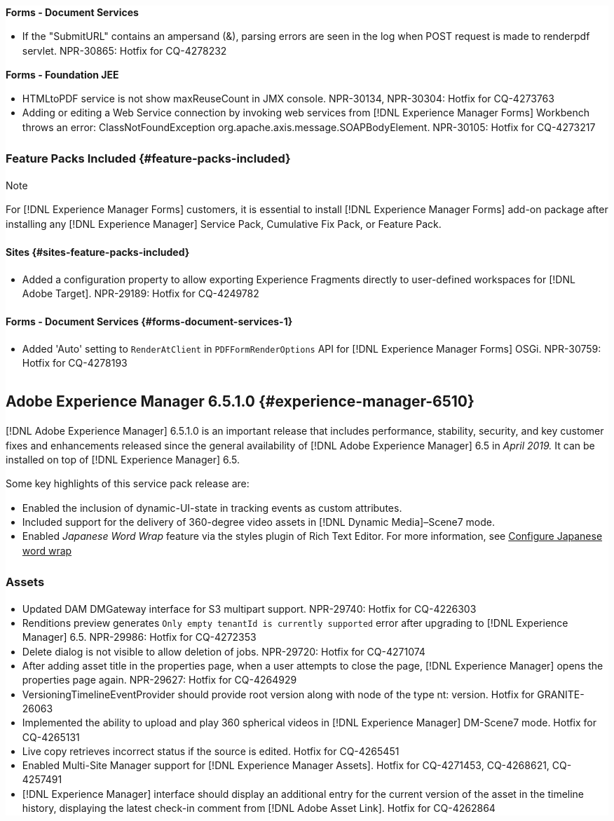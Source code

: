 **Forms - Document Services**

* If the "SubmitURL" contains an ampersand (&), parsing errors are seen in the log when POST request is made to renderpdf servlet. NPR-30865: Hotfix for CQ-4278232

**Forms - Foundation JEE**

* HTMLtoPDF service is not show maxReuseCount in JMX console. NPR-30134, NPR-30304: Hotfix for CQ-4273763
* Adding or editing a Web Service connection by invoking web services from [!DNL Experience Manager Forms] Workbench throws an error: ClassNotFoundException org.apache.axis.message.SOAPBodyElement. NPR-30105: Hotfix for CQ-4273217

### Feature Packs Included {#feature-packs-included}

>[!NOTE]
>
>For [!DNL Experience Manager Forms] customers, it is essential to install [!DNL Experience Manager Forms] add-on package after installing any [!DNL Experience Manager] Service Pack, Cumulative Fix Pack, or Feature Pack.

#### Sites {#sites-feature-packs-included}

* Added a configuration property to allow exporting Experience Fragments directly to user-defined workspaces for [!DNL Adobe Target]. NPR-29189: Hotfix for CQ-4249782

#### Forms - Document Services {#forms-document-services-1}

* Added 'Auto' setting to `RenderAtClient` in `PDFFormRenderOptions` API for [!DNL Experience Manager Forms] OSGi. NPR-30759: Hotfix for CQ-4278193

## Adobe Experience Manager 6.5.1.0 {#experience-manager-6510}

 [!DNL Adobe Experience Manager] 6.5.1.0 is an important release that includes performance, stability, security, and key customer fixes and enhancements released since the general availability of [!DNL Adobe Experience Manager] 6.5 in *April 2019.* It can be installed on top of [!DNL Experience Manager] 6.5.

Some key highlights of this service pack release are:

* Enabled the inclusion of dynamic-UI-state in tracking events as custom attributes.
* Included support for the delivery of 360-degree video assets in [!DNL Dynamic Media]&ndash;Scene7 mode.
* Enabled *Japanese Word Wrap* feature via the styles plugin of Rich Text Editor. For more information, see [Configure Japanese word wrap](/help/sites-administering/configure-rich-text-editor-plug-ins.md#jpwordwrap)

### Assets

* Updated DAM DMGateway interface for S3 multipart support. NPR-29740: Hotfix for CQ-4226303
* Renditions preview generates `Only empty tenantId is currently supported` error after upgrading to [!DNL Experience Manager] 6.5. NPR-29986: Hotfix for CQ-4272353
* Delete dialog is not visible to allow deletion of jobs. NPR-29720: Hotfix for CQ-4271074
* After adding asset title in the properties page, when a user attempts to close the page, [!DNL Experience Manager] opens the properties page again. NPR-29627: Hotfix for CQ-4264929
* VersioningTimelineEventProvider should provide root version along with node of the type nt: version. Hotfix for GRANITE-26063
* Implemented the ability to upload and play 360 spherical videos in [!DNL Experience Manager] DM-Scene7 mode. Hotfix for CQ-4265131
* Live copy retrieves incorrect status if the source is edited. Hotfix for CQ-4265451
* Enabled Multi-Site Manager support for [!DNL Experience Manager Assets]. Hotfix for CQ-4271453, CQ-4268621, CQ-4257491
* [!DNL Experience Manager] interface should display an additional entry for the current version of the asset in the timeline history, displaying the latest check-in comment from [!DNL Adobe Asset Link]. Hotfix for CQ-4262864